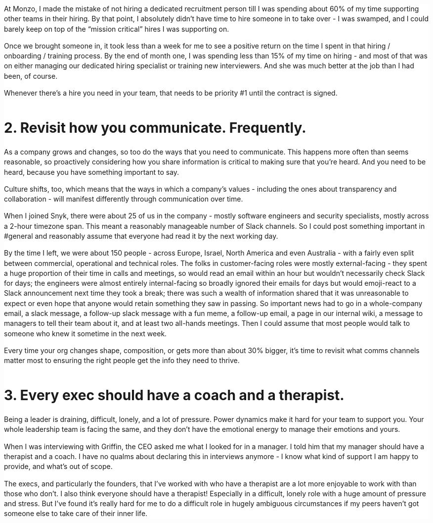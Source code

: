 At Monzo, I made the mistake of not hiring a dedicated recruitment person till I was spending about 60% of my time supporting other teams in their hiring. By that point, I absolutely didn’t have time to hire someone in to take over - I was swamped, and I could barely keep on top of the “mission critical” hires I was supporting on. 

Once we brought someone in, it took less than a week for me to see a positive return on the time I spent in that hiring / onboarding / training process. By the end of month one, I was spending less than 15% of my time on hiring - and most of that was on either managing our dedicated hiring specialist or training new interviewers. And she was much better at the job than I had been, of course.

Whenever there’s a hire you need in your team, that needs to be priority #1 until the contract is signed.

# 2. Revisit how you communicate. Frequently.

As a company grows and changes, so too do the ways that you need to communicate. This happens more often than seems reasonable, so proactively considering how you share information is critical to making sure that you’re heard. And you need to be heard, because you have something important to say.

Culture shifts, too, which means that the ways in which a company’s values - including the ones about transparency and collaboration - will manifest differently through communication over time.

When I joined Snyk, there were about 25 of us in the company - mostly software engineers and security specialists, mostly across a 2-hour timezone span. This meant a reasonably manageable number of Slack channels. So I could post something important in #general and reasonably assume that everyone had read it by the next working day. 

By the time I left, we were about 150 people - across Europe, Israel, North America and even Australia - with a fairly even split between commercial, operational and technical roles. The folks in customer-facing roles were mostly external-facing - they spent a huge proportion of their time in calls and meetings, so would read an email within an hour but wouldn’t necessarily check Slack for days; the engineers were almost entirely internal-facing so broadly ignored their emails for days but would emoji-react to a Slack announcement next time they took a break; there was such a wealth of information shared that it was unreasonable to expect or even hope that anyone would retain something they saw in passing. So important news had to go in a whole-company email, a slack message, a follow-up slack message with a fun meme, a follow-up email, a page in our internal wiki, a message to managers to tell their team about it, and at least two all-hands meetings. Then I could assume that most people would talk to someone who knew it sometime in the next week.

Every time your org changes shape, composition, or gets more than about 30% bigger, it’s time to revisit what comms channels matter most to ensuring the right people get the info they need to thrive. 

# 3. Every exec should have a coach and a therapist.

Being a leader is draining, difficult, lonely, and a lot of pressure. Power dynamics make it hard for your team to support you. Your whole leadership team is facing the same, and they don’t have the emotional energy to manage their emotions and yours.

When I was interviewing with Griffin, the CEO asked me what I looked for in a manager. I told him that my manager should have a therapist and a coach. I have no qualms about declaring this in interviews anymore - I know what kind of support I am happy to provide, and what’s out of scope.

The execs, and particularly the founders, that I’ve worked with who have a therapist are a lot more enjoyable to work with than those who don’t. I also think everyone should have a therapist! Especially in a difficult, lonely role with a huge amount of pressure and stress. But I’ve found it’s really hard for me to do a difficult role in hugely ambiguous circumstances if my peers haven’t got someone else to take care of their inner life.
